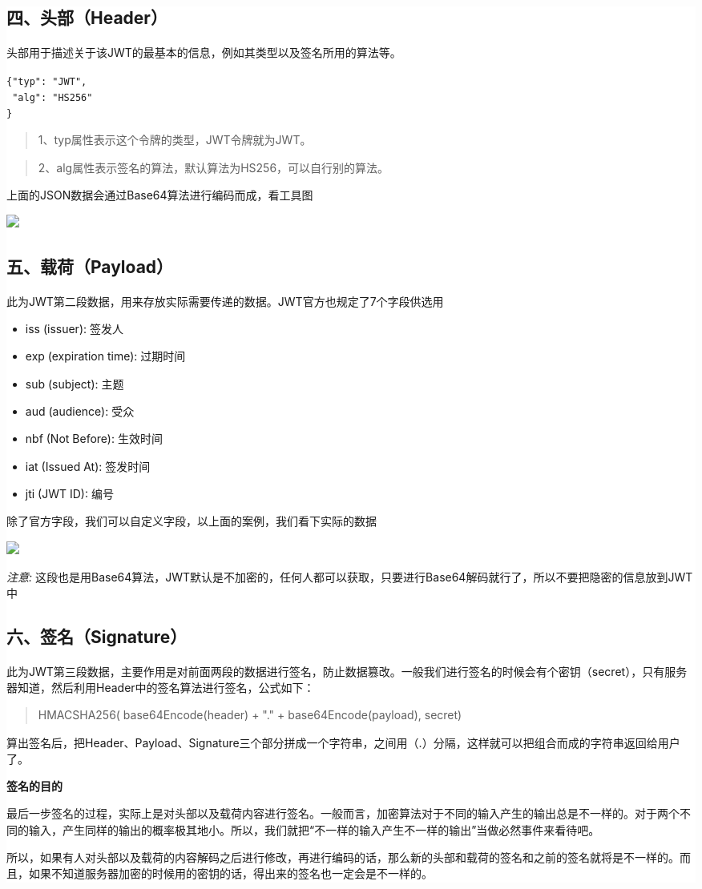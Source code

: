## 四、头部（Header）

头部用于描述关于该JWT的最基本的信息，例如其类型以及签名所用的算法等。

```
{"typ": "JWT",
 "alg": "HS256"
}
```

> 1、typ属性表示这个令牌的类型，JWT令牌就为JWT。

> 2、alg属性表示签名的算法，默认算法为HS256，可以自行别的算法。

上面的JSON数据会通过Base64算法进行编码而成，看工具图

![](http://www.major818.com/assets/images/2019/arch/header_base64.png)

## 五、载荷（Payload）

此为JWT第二段数据，用来存放实际需要传递的数据。JWT官方也规定了7个字段供选用

+ iss (issuer): 签发人

+ exp (expiration time): 过期时间

+ sub (subject): 主题

+ aud (audience): 受众

+ nbf (Not Before): 生效时间

+ iat (Issued At): 签发时间

+ jti (JWT ID): 编号

除了官方字段，我们可以自定义字段，以上面的案例，我们看下实际的数据

![](http://www.major818.com/assets/images/2019/arch/payload-json.png)

*注意:* 这段也是用Base64算法，JWT默认是不加密的，任何人都可以获取，只要进行Base64解码就行了，所以不要把隐密的信息放到JWT中

## 六、签名（Signature）

此为JWT第三段数据，主要作用是对前面两段的数据进行签名，防止数据篡改。一般我们进行签名的时候会有个密钥（secret），只有服务器知道，然后利用Header中的签名算法进行签名，公式如下：

>HMACSHA256(
 base64Encode(header) + "." + base64Encode(payload),
 secret)

算出签名后，把Header、Payload、Signature三个部分拼成一个字符串，之间用（.）分隔，这样就可以把组合而成的字符串返回给用户了。

**签名的目的**

最后一步签名的过程，实际上是对头部以及载荷内容进行签名。一般而言，加密算法对于不同的输入产生的输出总是不一样的。对于两个不同的输入，产生同样的输出的概率极其地小。所以，我们就把“不一样的输入产生不一样的输出”当做必然事件来看待吧。

所以，如果有人对头部以及载荷的内容解码之后进行修改，再进行编码的话，那么新的头部和载荷的签名和之前的签名就将是不一样的。而且，如果不知道服务器加密的时候用的密钥的话，得出来的签名也一定会是不一样的。
